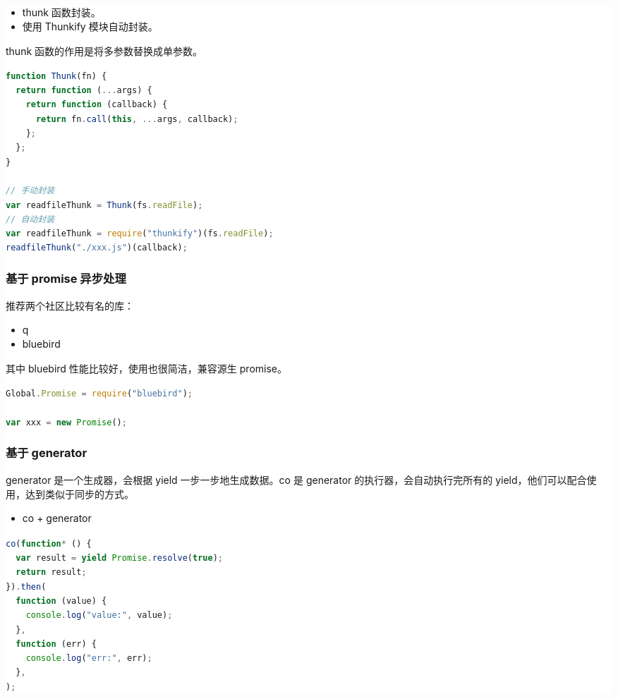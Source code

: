 - thunk 函数封装。
- 使用 Thunkify 模块自动封装。

thunk 函数的作用是将多参数替换成单参数。

```js
function Thunk(fn) {
  return function (...args) {
    return function (callback) {
      return fn.call(this, ...args, callback);
    };
  };
}

// 手动封装
var readfileThunk = Thunk(fs.readFile);
// 自动封装
var readfileThunk = require("thunkify")(fs.readFile);
readfileThunk("./xxx.js")(callback);
```

### 基于 promise 异步处理

推荐两个社区比较有名的库：

- q
- bluebird

其中 bluebird 性能比较好，使用也很简洁，兼容源生 promise。

```js
Global.Promise = require("bluebird");

var xxx = new Promise();
```

### 基于 generator

generator 是一个生成器，会根据 yield 一步一步地生成数据。co 是 generator 的执行器，会自动执行完所有的 yield，他们可以配合使用，达到类似于同步的方式。

- co + generator

```js
co(function* () {
  var result = yield Promise.resolve(true);
  return result;
}).then(
  function (value) {
    console.log("value:", value);
  },
  function (err) {
    console.log("err:", err);
  },
);
```
